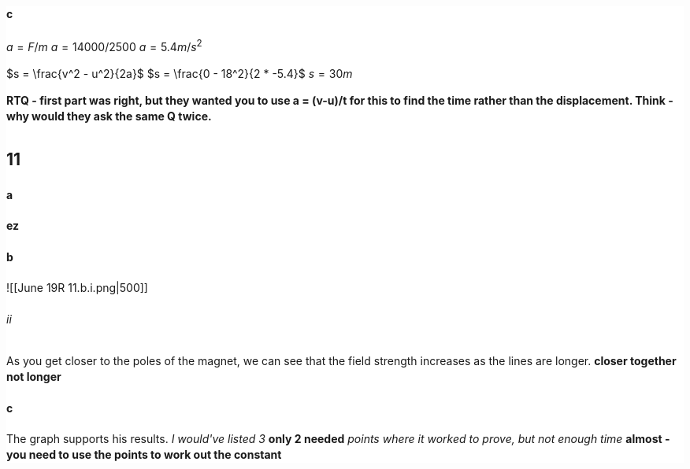 #### c
$a = F/m$
$a = 14000 / 2500$
$a = 5.4m/s^2$

$s = \frac{v^2 - u^2}{2a}$
$s = \frac{0 - 18^2}{2 * -5.4}$
$s = 30m$

**RTQ - first part was right, but they wanted you to use a = (v-u)/t for this to find the time rather than the displacement. Think - why would they ask the same Q twice.**


## 11
#### a
**ez**

#### b
![[June 19R 11.b.i.png|500]]
###### ii
As you get closer to the poles of the magnet, we can see that the field strength increases as the lines are longer.
**closer together not longer**

#### c
The graph supports his results.
*I would've listed 3* **only 2 needed** *points where it worked to prove, but not enough time*
**almost - you need to use the points to work out the constant**